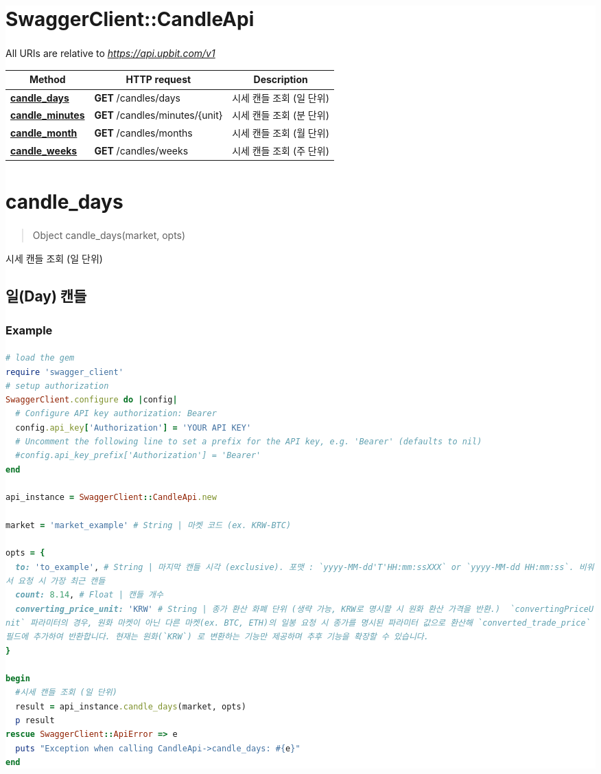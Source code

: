# SwaggerClient::CandleApi

All URIs are relative to *https://api.upbit.com/v1*

Method | HTTP request | Description
------------- | ------------- | -------------
[**candle_days**](CandleApi.md#candle_days) | **GET** /candles/days | 시세 캔들 조회 (일 단위)
[**candle_minutes**](CandleApi.md#candle_minutes) | **GET** /candles/minutes/{unit} | 시세 캔들 조회 (분 단위)
[**candle_month**](CandleApi.md#candle_month) | **GET** /candles/months | 시세 캔들 조회 (월 단위)
[**candle_weeks**](CandleApi.md#candle_weeks) | **GET** /candles/weeks | 시세 캔들 조회 (주 단위)


# **candle_days**
> Object candle_days(market, opts)

시세 캔들 조회 (일 단위)

## 일(Day) 캔들 

### Example
```ruby
# load the gem
require 'swagger_client'
# setup authorization
SwaggerClient.configure do |config|
  # Configure API key authorization: Bearer
  config.api_key['Authorization'] = 'YOUR API KEY'
  # Uncomment the following line to set a prefix for the API key, e.g. 'Bearer' (defaults to nil)
  #config.api_key_prefix['Authorization'] = 'Bearer'
end

api_instance = SwaggerClient::CandleApi.new

market = 'market_example' # String | 마켓 코드 (ex. KRW-BTC) 

opts = { 
  to: 'to_example', # String | 마지막 캔들 시각 (exclusive). 포맷 : `yyyy-MM-dd'T'HH:mm:ssXXX` or `yyyy-MM-dd HH:mm:ss`. 비워서 요청 시 가장 최근 캔들 
  count: 8.14, # Float | 캔들 개수 
  converting_price_unit: 'KRW' # String | 종가 환산 화폐 단위 (생략 가능, KRW로 명시할 시 원화 환산 가격을 반환.)  `convertingPriceUnit` 파라미터의 경우, 원화 마켓이 아닌 다른 마켓(ex. BTC, ETH)의 일봉 요청 시 종가를 명시된 파라미터 값으로 환산해 `converted_trade_price` 필드에 추가하여 반환합니다. 현재는 원화(`KRW`) 로 변환하는 기능만 제공하며 추후 기능을 확장할 수 있습니다. 
}

begin
  #시세 캔들 조회 (일 단위)
  result = api_instance.candle_days(market, opts)
  p result
rescue SwaggerClient::ApiError => e
  puts "Exception when calling CandleApi->candle_days: #{e}"
end
```
